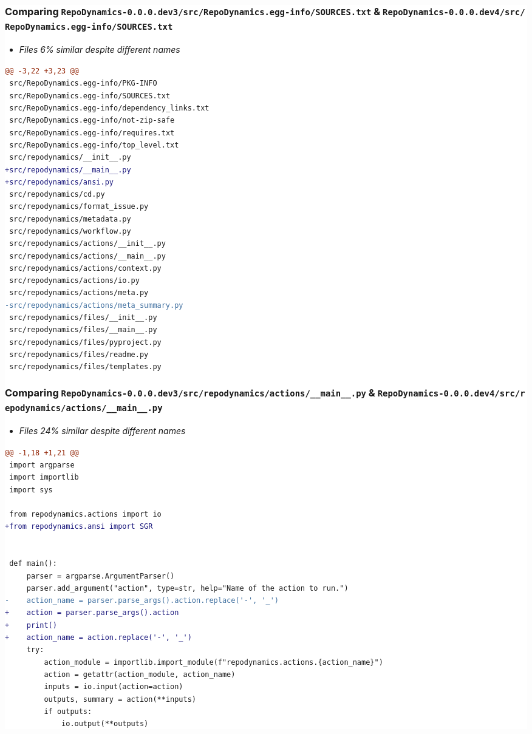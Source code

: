 ### Comparing `RepoDynamics-0.0.0.dev3/src/RepoDynamics.egg-info/SOURCES.txt` & `RepoDynamics-0.0.0.dev4/src/RepoDynamics.egg-info/SOURCES.txt`

 * *Files 6% similar despite different names*

```diff
@@ -3,22 +3,23 @@
 src/RepoDynamics.egg-info/PKG-INFO
 src/RepoDynamics.egg-info/SOURCES.txt
 src/RepoDynamics.egg-info/dependency_links.txt
 src/RepoDynamics.egg-info/not-zip-safe
 src/RepoDynamics.egg-info/requires.txt
 src/RepoDynamics.egg-info/top_level.txt
 src/repodynamics/__init__.py
+src/repodynamics/__main__.py
+src/repodynamics/ansi.py
 src/repodynamics/cd.py
 src/repodynamics/format_issue.py
 src/repodynamics/metadata.py
 src/repodynamics/workflow.py
 src/repodynamics/actions/__init__.py
 src/repodynamics/actions/__main__.py
 src/repodynamics/actions/context.py
 src/repodynamics/actions/io.py
 src/repodynamics/actions/meta.py
-src/repodynamics/actions/meta_summary.py
 src/repodynamics/files/__init__.py
 src/repodynamics/files/__main__.py
 src/repodynamics/files/pyproject.py
 src/repodynamics/files/readme.py
 src/repodynamics/files/templates.py
```

### Comparing `RepoDynamics-0.0.0.dev3/src/repodynamics/actions/__main__.py` & `RepoDynamics-0.0.0.dev4/src/repodynamics/actions/__main__.py`

 * *Files 24% similar despite different names*

```diff
@@ -1,18 +1,21 @@
 import argparse
 import importlib
 import sys
 
 from repodynamics.actions import io
+from repodynamics.ansi import SGR
 
 
 def main():
     parser = argparse.ArgumentParser()
     parser.add_argument("action", type=str, help="Name of the action to run.")
-    action_name = parser.parse_args().action.replace('-', '_')
+    action = parser.parse_args().action
+    print()
+    action_name = action.replace('-', '_')
     try:
         action_module = importlib.import_module(f"repodynamics.actions.{action_name}")
         action = getattr(action_module, action_name)
         inputs = io.input(action=action)
         outputs, summary = action(**inputs)
         if outputs:
             io.output(**outputs)
```
